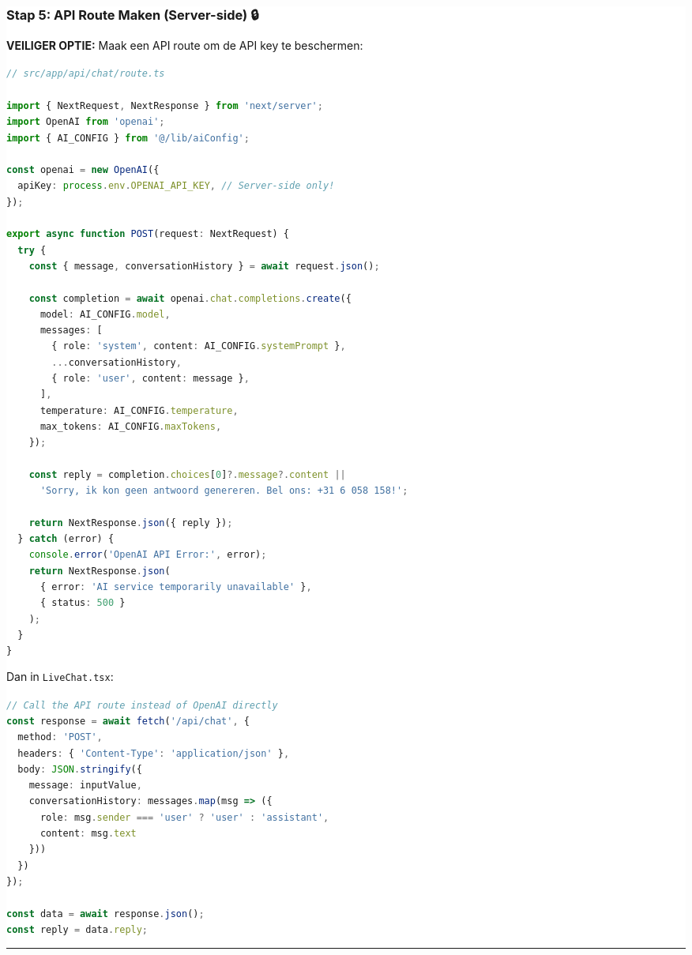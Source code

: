 
### Stap 5: API Route Maken (Server-side) 🔒

**VEILIGER OPTIE:** Maak een API route om de API key te beschermen:

```typescript
// src/app/api/chat/route.ts

import { NextRequest, NextResponse } from 'next/server';
import OpenAI from 'openai';
import { AI_CONFIG } from '@/lib/aiConfig';

const openai = new OpenAI({
  apiKey: process.env.OPENAI_API_KEY, // Server-side only!
});

export async function POST(request: NextRequest) {
  try {
    const { message, conversationHistory } = await request.json();

    const completion = await openai.chat.completions.create({
      model: AI_CONFIG.model,
      messages: [
        { role: 'system', content: AI_CONFIG.systemPrompt },
        ...conversationHistory,
        { role: 'user', content: message },
      ],
      temperature: AI_CONFIG.temperature,
      max_tokens: AI_CONFIG.maxTokens,
    });

    const reply = completion.choices[0]?.message?.content || 
      'Sorry, ik kon geen antwoord genereren. Bel ons: +31 6 058 158!';

    return NextResponse.json({ reply });
  } catch (error) {
    console.error('OpenAI API Error:', error);
    return NextResponse.json(
      { error: 'AI service temporarily unavailable' },
      { status: 500 }
    );
  }
}
```

Dan in `LiveChat.tsx`:

```typescript
// Call the API route instead of OpenAI directly
const response = await fetch('/api/chat', {
  method: 'POST',
  headers: { 'Content-Type': 'application/json' },
  body: JSON.stringify({
    message: inputValue,
    conversationHistory: messages.map(msg => ({
      role: msg.sender === 'user' ? 'user' : 'assistant',
      content: msg.text
    }))
  })
});

const data = await response.json();
const reply = data.reply;
```

---